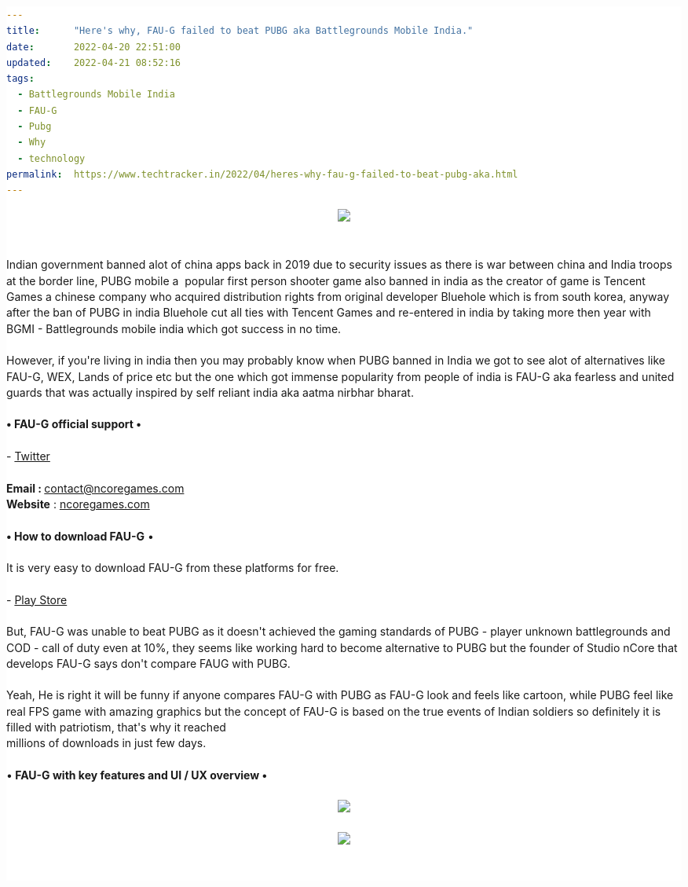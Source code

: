 ```yaml
---
title:		"Here's why, FAU-G failed to beat PUBG aka Battlegrounds Mobile India."
date:		2022-04-20 22:51:00
updated:	2022-04-21 08:52:16
tags: 
  - Battlegrounds Mobile India
  - FAU-G
  - Pubg
  - Why
  - technology	
permalink:	https://www.techtracker.in/2022/04/heres-why-fau-g-failed-to-beat-pubg-aka.html
---
```


<div class="separator" style="clear: both; text-align: center;">
  <a href="https://lh3.googleusercontent.com/--M1n6L6qCi4/YmBBMSAVnJI/AAAAAAAAKVw/rXl7nxPPZQ0kASmDUITOyx9tJSklsULWwCNcBGAsYHQ/s1600/1650475309311296-0.png" imageanchor="1" style="margin-left: 1em; margin-right: 1em;">
    <img border="0" src="https://lh3.googleusercontent.com/--M1n6L6qCi4/YmBBMSAVnJI/AAAAAAAAKVw/rXl7nxPPZQ0kASmDUITOyx9tJSklsULWwCNcBGAsYHQ/s1600/1650475309311296-0.png" width="400">
  </a>
</div><div><br></div><div><br></div><div>Indian government banned alot of china apps back in 2019 due to security issues as there is war between china and India troops at the border line, PUBG mobile a&nbsp; popular first person shooter game also banned in india as the creator of game is Tencent Games a chinese company who acquired distribution rights from original developer Bluehole which is from south korea, anyway after the ban of PUBG in india Bluehole cut all ties with Tencent Games and re-entered in india by taking more then year with BGMI - Battlegrounds mobile india which got success in no time.</div><div><br></div><div>However, if you're living in india then you may probably know when PUBG banned in India we got to see alot of alternatives like FAU-G, WEX, Lands of price etc but the one which got immense popularity from people of india is FAU-G aka fearless and united guards that was actually inspired by self reliant india aka aatma nirbhar bharat.</div><div><br></div><div><b>• FAU-G official support •</b></div><div><br></div><div>- <a href="https://mobile.twitter.com/ncore_games?lang=en">Twitter</a></div><div><br></div><div><b>Email : </b><a href="mailto:contact@ncoregames.com">contact@ncoregames.com</a></div><div><b>Website</b> : <a href="http://ncoregames.com">ncoregames.com</a></div><div><br></div><div><b>• How to download FAU-G</b> •</div><div><br></div><div>It is very easy to download FAU-G from these platforms for free.</div><div><br></div><div>- <a href="https://play.google.com/store/apps/details?id=com.ncoregames.faug">Play Store</a></div><div><br></div><div>But, FAU-G was unable to beat PUBG as it doesn't achieved the gaming standards of PUBG - player unknown battlegrounds and COD - call of duty even at 10%, they seems like working hard to become alternative to PUBG but the founder of Studio nCore that develops FAU-G says don't compare FAUG with PUBG.</div><div><br></div><div>Yeah, He is right it will be funny if anyone compares FAU-G with PUBG as FAU-G look and feels like cartoon, while PUBG feel like real FPS game with amazing graphics but the concept of FAU-G is based on the true events of Indian soldiers so definitely it is filled with patriotism, that's why it reached&nbsp;</div><div>millions of downloads in just few days.</div><div><br></div><div>•<b> FAU-G with key features and UI&nbsp;/ UX overview •</b></div><div><b><br></b></div><div><b><div class="separator" style="clear: both; text-align: center;">
  <a href="https://lh3.googleusercontent.com/-hcnTN3UcA00/YmBBLAEdSRI/AAAAAAAAKVs/z9QwPMHnehI9SZuBeH_eiYDxn9N9NjA6QCNcBGAsYHQ/s1600/1650475304290167-1.png" imageanchor="1" style="margin-left: 1em; margin-right: 1em;">
    <img border="0" src="https://lh3.googleusercontent.com/-hcnTN3UcA00/YmBBLAEdSRI/AAAAAAAAKVs/z9QwPMHnehI9SZuBeH_eiYDxn9N9NjA6QCNcBGAsYHQ/s1600/1650475304290167-1.png" width="400">
  </a>
</div><br></b></div><div><b><div class="separator" style="clear: both; text-align: center;">
  <a href="https://lh3.googleusercontent.com/-zhSbcmijkGA/YmBBJ7HM9PI/AAAAAAAAKVo/hK_a5CdeQN4xeAO1EwFL3kxxpC8_G3ytACNcBGAsYHQ/s1600/1650475299999758-2.png" imageanchor="1" style="margin-left: 1em; margin-right: 1em;">
    <img border="0" src="https://lh3.googleusercontent.com/-zhSbcmijkGA/YmBBJ7HM9PI/AAAAAAAAKVo/hK_a5CdeQN4xeAO1EwFL3kxxpC8_G3ytACNcBGAsYHQ/s1600/1650475299999758-2.png" width="400">
  </a>
</div><br></b></div><div><b><div class="separator" style="clear: both; text-align: center;">
  <a href="https://lh3.googleusercontent.com/-EtGdvQWdpr8/YmBBI-8kuKI/AAAAAAAAKVk/WgRbwBa5_rwwvqNLSNEleeHpic5YVmIkwCNcBGAsYHQ/s1600/1650475295781320-3.png" imageanchor="1" style="margin-left: 1em; margin-right: 1em;">